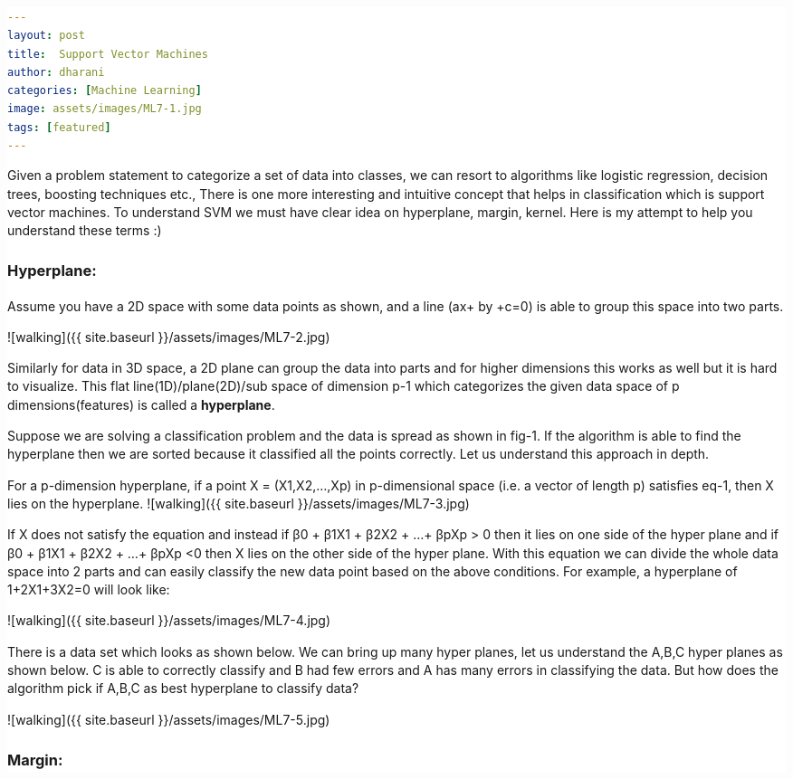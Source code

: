 ```yaml
---
layout: post
title:  Support Vector Machines
author: dharani
categories: [Machine Learning]
image: assets/images/ML7-1.jpg
tags: [featured]
---
```


Given a problem statement to categorize a set of data into classes, we can resort to algorithms like logistic regression, decision trees, boosting techniques etc., There is one more interesting and intuitive concept that helps in classification which is support vector machines. To understand SVM we must have clear idea on hyperplane, margin, kernel. Here is my attempt to help you understand these terms :)

### Hyperplane:

Assume you have a 2D space with some data points as shown, and a line (ax+ by +c=0) is able to group this space into two parts.

![walking]({{ site.baseurl }}/assets/images/ML7-2.jpg)

Similarly for data in 3D space, a 2D plane can group the data into parts and for higher dimensions this works as well but it is hard to visualize. This flat line(1D)/plane(2D)/sub space of dimension p-1 which categorizes the given data space of p dimensions(features) is called a **hyperplane**.

Suppose we are solving a classification problem and the data is spread as shown in fig-1. If the algorithm is able to find the hyperplane then we are sorted because it classified all the points correctly. Let us understand this approach in depth.

For a p-dimension hyperplane, if a point X = (X1,X2,…,Xp) in p-dimensional space (i.e. a vector of length p) satisﬁes eq-1, then X lies on the hyperplane.
![walking]({{ site.baseurl }}/assets/images/ML7-3.jpg)

If X does not satisfy the equation and instead if β0 + β1X1 + β2X2 + …+ βpXp > 0 then it lies on one side of the hyper plane and if β0 + β1X1 + β2X2 + …+ βpXp <0 then X lies on the other side of the hyper plane. With this equation we can divide the whole data space into 2 parts and can easily classify the new data point based on the above conditions. For example, a hyperplane of 1+2X1+3X2=0 will look like:

![walking]({{ site.baseurl }}/assets/images/ML7-4.jpg)

There is a data set which looks as shown below. We can bring up many hyper planes, let us understand the A,B,C hyper planes as shown below. C is able to correctly classify and B had few errors and A has many errors in classifying the data. But how does the algorithm pick if A,B,C as best hyperplane to classify data?

![walking]({{ site.baseurl }}/assets/images/ML7-5.jpg)

### Margin:
